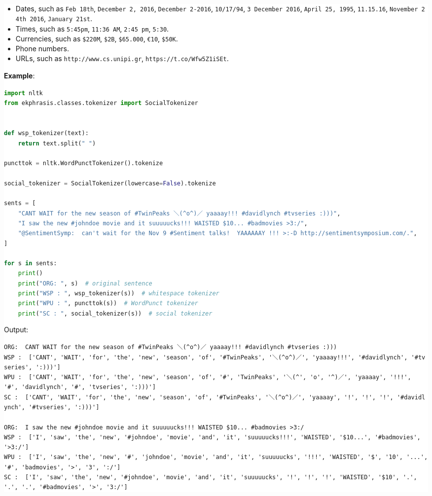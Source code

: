 
-   Dates, such as ``Feb 18th``, ``December 2, 2016``, ``December 2-2016``,
    ``10/17/94``, ``3 December 2016``, ``April 25, 1995``, ``11.15.16``,
    ``November 24th 2016``, ``January 21st``.
-   Times, such as ``5:45pm``, ``11:36 AM``, ``2:45 pm``, ``5:30``.
-   Currencies, such as ``$220M``, ``$2B``, ``$65.000``, ``€10``, ``$50K``.
-   Phone numbers.
-   URLs, such as ``http://www.cs.unipi.gr``, ``https://t.co/Wfw5Z1iSEt``.

**Example**:

```python
import nltk
from ekphrasis.classes.tokenizer import SocialTokenizer


def wsp_tokenizer(text):
    return text.split(" ")

puncttok = nltk.WordPunctTokenizer().tokenize

social_tokenizer = SocialTokenizer(lowercase=False).tokenize

sents = [
    "CANT WAIT for the new season of #TwinPeaks ＼(^o^)／ yaaaay!!! #davidlynch #tvseries :)))",
    "I saw the new #johndoe movie and it suuuuucks!!! WAISTED $10... #badmovies >3:/",
    "@SentimentSymp:  can't wait for the Nov 9 #Sentiment talks!  YAAAAAAY !!! >:-D http://sentimentsymposium.com/.",
]

for s in sents:
    print()
    print("ORG: ", s)  # original sentence
    print("WSP : ", wsp_tokenizer(s))  # whitespace tokenizer
    print("WPU : ", puncttok(s))  # WordPunct tokenizer
    print("SC : ", social_tokenizer(s))  # social tokenizer

```

Output:

```
ORG:  CANT WAIT for the new season of #TwinPeaks ＼(^o^)／ yaaaay!!! #davidlynch #tvseries :)))
WSP :  ['CANT', 'WAIT', 'for', 'the', 'new', 'season', 'of', '#TwinPeaks', '＼(^o^)／', 'yaaaay!!!', '#davidlynch', '#tvseries', ':)))']
WPU :  ['CANT', 'WAIT', 'for', 'the', 'new', 'season', 'of', '#', 'TwinPeaks', '＼(^', 'o', '^)／', 'yaaaay', '!!!', '#', 'davidlynch', '#', 'tvseries', ':)))']
SC :  ['CANT', 'WAIT', 'for', 'the', 'new', 'season', 'of', '#TwinPeaks', '＼(^o^)／', 'yaaaay', '!', '!', '!', '#davidlynch', '#tvseries', ':)))']

ORG:  I saw the new #johndoe movie and it suuuuucks!!! WAISTED $10... #badmovies >3:/
WSP :  ['I', 'saw', 'the', 'new', '#johndoe', 'movie', 'and', 'it', 'suuuuucks!!!', 'WAISTED', '$10...', '#badmovies', '>3:/']
WPU :  ['I', 'saw', 'the', 'new', '#', 'johndoe', 'movie', 'and', 'it', 'suuuuucks', '!!!', 'WAISTED', '$', '10', '...', '#', 'badmovies', '>', '3', ':/']
SC :  ['I', 'saw', 'the', 'new', '#johndoe', 'movie', 'and', 'it', 'suuuuucks', '!', '!', '!', 'WAISTED', '$10', '.', '.', '.', '#badmovies', '>', '3:/']
```
